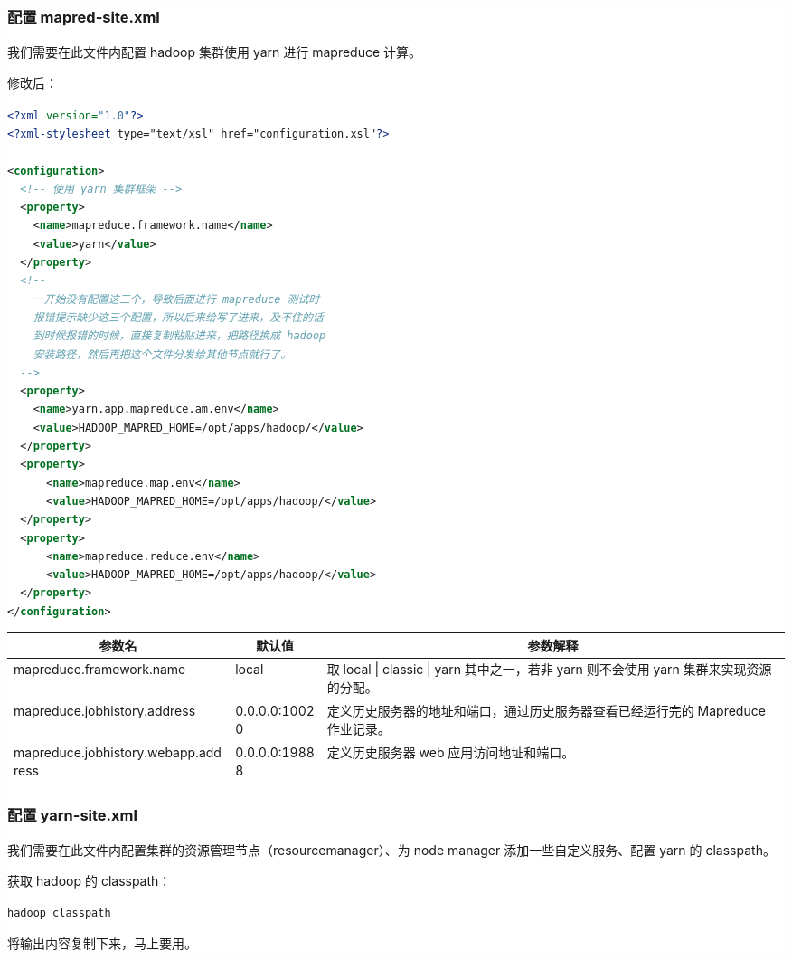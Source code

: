 ### 配置 mapred-site.xml

我们需要在此文件内配置 hadoop 集群使用 yarn 进行 mapreduce 计算。

修改后：

```xml
<?xml version="1.0"?>
<?xml-stylesheet type="text/xsl" href="configuration.xsl"?>

<configuration>
  <!-- 使用 yarn 集群框架 -->
  <property>
    <name>mapreduce.framework.name</name>
    <value>yarn</value>
  </property>
  <!--
    一开始没有配置这三个，导致后面进行 mapreduce 测试时
    报错提示缺少这三个配置，所以后来给写了进来，及不住的话
    到时候报错的时候，直接复制粘贴进来，把路径换成 hadoop
    安装路径，然后再把这个文件分发给其他节点就行了。
  -->
  <property>
    <name>yarn.app.mapreduce.am.env</name>
    <value>HADOOP_MAPRED_HOME=/opt/apps/hadoop/</value>
  </property>
  <property>
      <name>mapreduce.map.env</name>
      <value>HADOOP_MAPRED_HOME=/opt/apps/hadoop/</value>
  </property>
  <property>
      <name>mapreduce.reduce.env</name>
      <value>HADOOP_MAPRED_HOME=/opt/apps/hadoop/</value>
  </property>
</configuration>
```

参数名|默认值|参数解释
-|-|-
mapreduce.framework.name|local|取 local \| classic \| yarn 其中之一，若非 yarn 则不会使用 yarn 集群来实现资源的分配。
mapreduce.jobhistory.address|0.0.0.0:10020|定义历史服务器的地址和端口，通过历史服务器查看已经运行完的 Mapreduce 作业记录。
mapreduce.jobhistory.webapp.address|0.0.0.0:19888|定义历史服务器 web 应用访问地址和端口。

### 配置 yarn-site.xml

我们需要在此文件内配置集群的资源管理节点（resourcemanager）、为 node manager 添加一些自定义服务、配置 yarn 的 classpath。

获取 hadoop 的 classpath：

```bash
hadoop classpath
```

将输出内容复制下来，马上要用。
